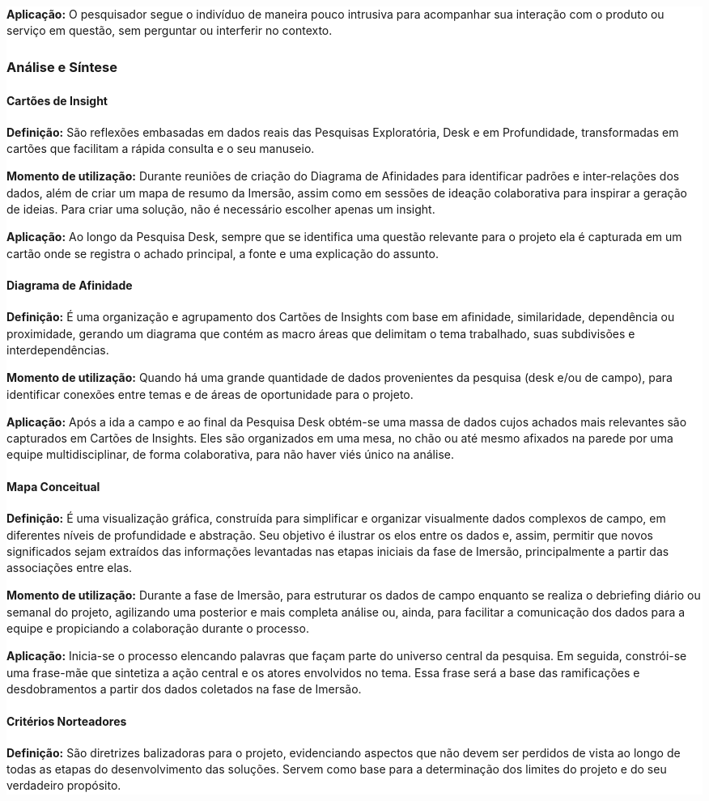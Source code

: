 **Aplicação:** O pesquisador segue o indivíduo de maneira pouco intrusiva para acompanhar sua interação com o produto ou serviço em questão, sem perguntar ou interferir no contexto.

### Análise e Síntese

#### Cartões de Insight

**Definição:** São reflexões embasadas em dados reais das Pesquisas Exploratória, Desk e em Profundidade, transformadas em cartões que facilitam a rápida consulta e o seu manuseio.

**Momento de utilização:** Durante reuniões de criação do Diagrama de Afinidades para identificar padrões e inter‐relações dos dados, além de criar um mapa de resumo da Imersão, assim como em sessões de ideação colaborativa para inspirar a geração de ideias. Para criar uma solução, não é necessário escolher apenas um insight.

**Aplicação:** Ao longo da Pesquisa Desk, sempre que se identifica uma questão relevante para o projeto ela é capturada em um cartão onde se registra o achado principal, a fonte e uma explicação do assunto.

#### Diagrama de Afinidade

**Definição:** É uma organização e agrupamento dos Cartões de Insights com base em afinidade, similaridade, dependência ou proximidade, gerando um diagrama que contém as macro áreas que delimitam o tema trabalhado, suas subdivisões e interdependências.

**Momento de utilização:** Quando há uma grande quantidade de dados provenientes da pesquisa (desk e/ou de campo), para identificar conexões entre temas e de áreas de oportunidade para o projeto.

**Aplicação:** Após a ida a campo e ao final da Pesquisa Desk obtém-se uma massa de dados cujos achados mais relevantes são capturados em Cartões de Insights. Eles são organizados em uma mesa, no chão ou até mesmo afixados na parede por uma equipe multidisciplinar, de forma colaborativa, para não haver viés único na análise.

#### Mapa Conceitual

**Definição:** É uma visualização gráfica, construída para simplificar e organizar visualmente dados complexos de campo, em diferentes níveis de profundidade e abstração. Seu objetivo é ilustrar os elos entre os dados e, assim, permitir que novos significados sejam extraídos das informações levantadas nas etapas iniciais da fase de Imersão, principalmente a partir das associações entre elas.

**Momento de utilização:** Durante a fase de Imersão, para estruturar os dados de campo enquanto se realiza o debriefing diário ou semanal do projeto, agilizando uma posterior e mais completa análise ou, ainda, para facilitar a comunicação dos dados para a equipe e propiciando a colaboração durante o processo.

**Aplicação:** Inicia-se o processo elencando palavras que façam parte do universo central da pesquisa. Em seguida, constrói-se uma frase-mãe que sintetiza a ação central e os atores envolvidos no tema. Essa frase será a base das ramificações e desdobramentos a partir dos dados coletados na fase de Imersão.

####  Critérios Norteadores

**Definição:** São diretrizes balizadoras para o projeto, evidenciando aspectos que não devem ser perdidos de vista ao longo de todas as etapas do desenvolvimento das soluções. Servem como base para a determinação dos limites do projeto e do seu verdadeiro propósito.
